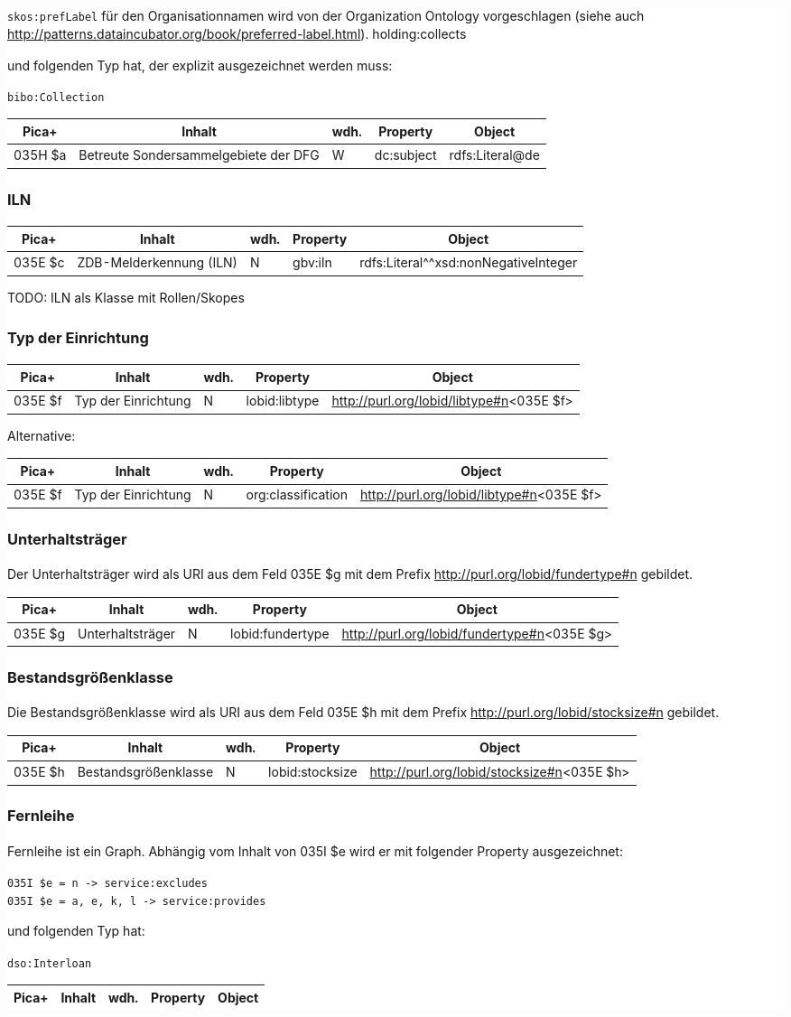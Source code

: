 ```skos:prefLabel``` für den Organisationnamen wird von der Organization Ontology vorgeschlagen (siehe auch http://patterns.dataincubator.org/book/preferred-label.html).
    holding:collects

und folgenden Typ hat, der explizit ausgezeichnet werden muss:

    bibo:Collection 

|Pica+|Inhalt|wdh.|Property|Object|
|---|---|---|---|---|
|035H $a|Betreute Sondersammelgebiete der DFG|W|dc:subject|rdfs:Literal@de|

### ILN

|Pica+|Inhalt|wdh.|Property|Object|
|---|---|---|---|---|
|035E $c|ZDB-Melderkennung (ILN)|N|gbv:iln|rdfs:Literal^^xsd:nonNegativeInteger|

TODO: ILN als Klasse mit Rollen/Skopes

### Typ der Einrichtung

|Pica+|Inhalt|wdh.|Property|Object|
|---|---|---|---|---|
|035E $f|Typ der Einrichtung|N|lobid:libtype|http://purl.org/lobid/libtype#n<035E $f>|

Alternative:

|Pica+|Inhalt|wdh.|Property|Object|
|---|---|---|---|---|
|035E $f|Typ der Einrichtung|N|org:classification|http://purl.org/lobid/libtype#n<035E $f>|


### Unterhaltsträger

Der Unterhaltsträger wird als URI aus dem Feld 035E $g mit dem Prefix http://purl.org/lobid/fundertype#n gebildet.

|Pica+|Inhalt|wdh.|Property|Object|
|---|---|---|---|---|
|035E $g|Unterhaltsträger|N|lobid:fundertype|http://purl.org/lobid/fundertype#n<035E $g>|

### Bestandsgrößenklasse

Die Bestandsgrößenklasse wird als URI aus dem Feld 035E $h mit dem Prefix http://purl.org/lobid/stocksize#n gebildet.

|Pica+|Inhalt|wdh.|Property|Object|
|---|---|---|---|---|
|035E $h|Bestandsgrößenklasse|N|lobid:stocksize|http://purl.org/lobid/stocksize#n<035E $h>|

### Fernleihe

Fernleihe ist ein Graph. Abhängig vom Inhalt von 035I $e wird er mit folgender Property ausgezeichnet:

    035I $e = n -> service:excludes
    035I $e = a, e, k, l -> service:provides

und folgenden Typ hat:

    dso:Interloan

|Pica+|Inhalt|wdh.|Property|Object|
|---|---|---|---|---|
```